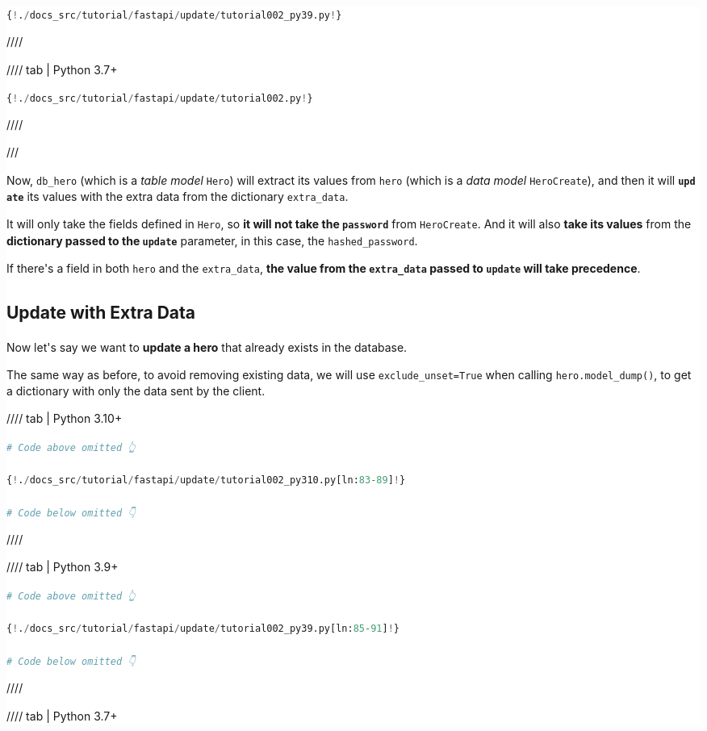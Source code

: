 ```Python
{!./docs_src/tutorial/fastapi/update/tutorial002_py39.py!}
```

////

//// tab | Python 3.7+

```Python
{!./docs_src/tutorial/fastapi/update/tutorial002.py!}
```

////

///

Now, `db_hero` (which is a *table model* `Hero`) will extract its values from `hero` (which is a *data model* `HeroCreate`), and then it will **`update`** its values with the extra data from the dictionary `extra_data`.

It will only take the fields defined in `Hero`, so **it will not take the `password`** from `HeroCreate`. And it will also **take its values** from the **dictionary passed to the `update`** parameter, in this case, the `hashed_password`.

If there's a field in both `hero` and the `extra_data`, **the value from the `extra_data` passed to `update` will take precedence**.

## Update with Extra Data

Now let's say we want to **update a hero** that already exists in the database.

The same way as before, to avoid removing existing data, we will use `exclude_unset=True` when calling `hero.model_dump()`, to get a dictionary with only the data sent by the client.

//// tab | Python 3.10+

```Python hl_lines="9"
# Code above omitted 👆

{!./docs_src/tutorial/fastapi/update/tutorial002_py310.py[ln:83-89]!}

# Code below omitted 👇
```

////

//// tab | Python 3.9+

```Python hl_lines="9"
# Code above omitted 👆

{!./docs_src/tutorial/fastapi/update/tutorial002_py39.py[ln:85-91]!}

# Code below omitted 👇
```

////

//// tab | Python 3.7+
